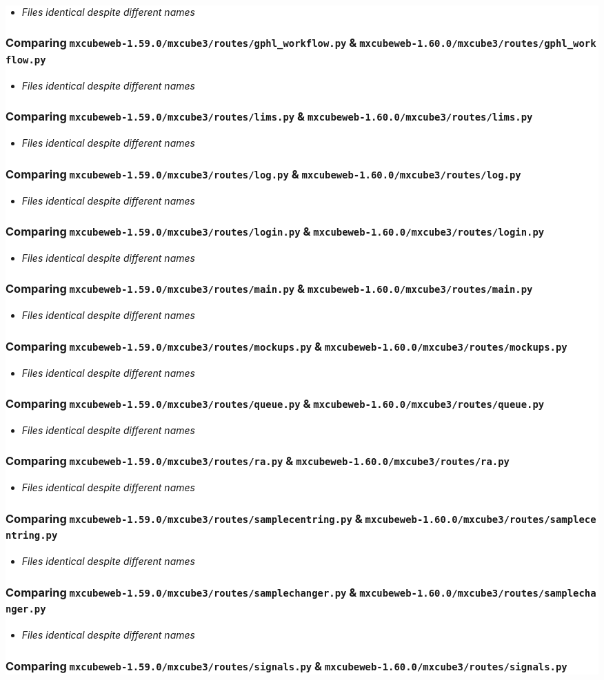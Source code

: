  * *Files identical despite different names*

### Comparing `mxcubeweb-1.59.0/mxcube3/routes/gphl_workflow.py` & `mxcubeweb-1.60.0/mxcube3/routes/gphl_workflow.py`

 * *Files identical despite different names*

### Comparing `mxcubeweb-1.59.0/mxcube3/routes/lims.py` & `mxcubeweb-1.60.0/mxcube3/routes/lims.py`

 * *Files identical despite different names*

### Comparing `mxcubeweb-1.59.0/mxcube3/routes/log.py` & `mxcubeweb-1.60.0/mxcube3/routes/log.py`

 * *Files identical despite different names*

### Comparing `mxcubeweb-1.59.0/mxcube3/routes/login.py` & `mxcubeweb-1.60.0/mxcube3/routes/login.py`

 * *Files identical despite different names*

### Comparing `mxcubeweb-1.59.0/mxcube3/routes/main.py` & `mxcubeweb-1.60.0/mxcube3/routes/main.py`

 * *Files identical despite different names*

### Comparing `mxcubeweb-1.59.0/mxcube3/routes/mockups.py` & `mxcubeweb-1.60.0/mxcube3/routes/mockups.py`

 * *Files identical despite different names*

### Comparing `mxcubeweb-1.59.0/mxcube3/routes/queue.py` & `mxcubeweb-1.60.0/mxcube3/routes/queue.py`

 * *Files identical despite different names*

### Comparing `mxcubeweb-1.59.0/mxcube3/routes/ra.py` & `mxcubeweb-1.60.0/mxcube3/routes/ra.py`

 * *Files identical despite different names*

### Comparing `mxcubeweb-1.59.0/mxcube3/routes/samplecentring.py` & `mxcubeweb-1.60.0/mxcube3/routes/samplecentring.py`

 * *Files identical despite different names*

### Comparing `mxcubeweb-1.59.0/mxcube3/routes/samplechanger.py` & `mxcubeweb-1.60.0/mxcube3/routes/samplechanger.py`

 * *Files identical despite different names*

### Comparing `mxcubeweb-1.59.0/mxcube3/routes/signals.py` & `mxcubeweb-1.60.0/mxcube3/routes/signals.py`
